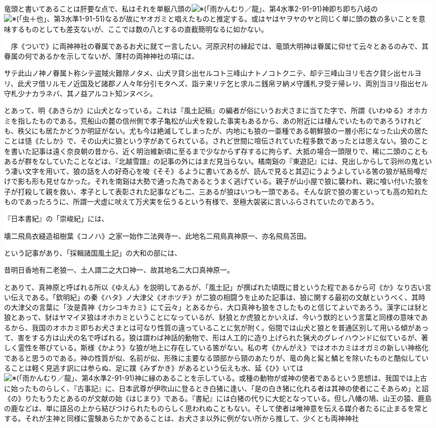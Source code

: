 



竜頭と書いてあることは肝要な点で、私はそれを単躯八頭の![※(「雨かんむり／龍」、第4水準2-91-91)](https://www.aozora.gr.jp/cards/001373/files/../../../gaiji/2-91/2-91-91.png)神即ち即ち八岐の![※(「虫＋也」、第3水準1-91-51)](https://www.aozora.gr.jp/cards/001373/files/../../../gaiji/1-91/1-91-51.png)なるが故にヤオガミと唱えたものと推定する。或はヤはヤヲヤのヤと同じく単に頭の数の多いことを意味するものとしても差支ないが、ここでは数の八とするの直截簡明なるに如かない。

　序《ついで》に両神神社の眷属であるお犬に就て一言したい。河原沢村の縁起では、竜頭大明神は眷属に仰せて云々とあるのみで、其眷属の何であるかを示してないが、薄村の両神神社の項には、




サテ此山ノ神ノ眷属ト称シテ盗賊火難除ノタメ、山犬ヲ貸シ出セルコト三峰山ナトノコトクニテ、却テ三峰山ヨリモ古ク貸シ出セルヨリ、此犬ヲ借リルモノ近国及ビ諸郡ノ人々年分引モタヘズ、詣テ来リテ乞ヒ求ルニ銭帛ヲ納メ守護札ヲ受テ帰レリ、両別当ヨリ指出セル守札少ナカラネバ、其ノ益アルコト知ンヌベシ。





とあって、明《あきらか》に山犬となっている。これは『風土記稿』の編者が俗にいうお犬さまに当てた字で、所謂《いわゆる》オホカミを指したものである。荒船山の麓の信州側で孝子亀松が山犬を殺した事実もあるから、あの附近には棲んでいたものであろうけれども、秩父にも居たかどうか明証がない。尤も今は絶滅してしまったが、内地にも狼の一亜種である朝鮮狼の一層小形になった山犬の居たことは慥《たしか》で、その山犬に狼という字があてられている。されど世間に喧伝されていた程多数であったとは思えない。狼のことを書いた記事は遠く奈良朝の昔から、近く明治維新頃に至るまで少なからず存するに拘らず、大抵の場合一頭限りで、稀に二頭のこともあるが群をなしていたことなどは、『北越雪譜』の記事の外にはまだ見当らない。橘南谿の『東遊記』には、見出しからして羽州の鬼という凄い文字を用いて、狼の話を人の好奇心を唆《そそ》るように書いてあるが、読んで見ると其辺にうようよしている筈の狼が結局噂だけで影も形も見せなかった。それを南谿は大勢で通った為であるとうまく逃げている。親子が山小屋で狼に襲われ、親に喰い付いた狼を子が打殺して親を救い、孝子として表彰された記事なども二、三あるが狼はいつも一頭である。そんな訳で狼の害といっても高の知れたものであったろうに、所謂一犬虚に吠えて万犬実を伝うるという有様で、至極大袈裟に言いふらされていたのであろう。

『日本書紀』の「崇峻紀」には、




壊二飛鳥衣縫造祖樹葉《コノハ》之家一始作二法興寺一、此地名二飛鳥真神原一、亦名飛鳥苫田。





という記事があり、「採輯諸国風土記」の大和の部には、




昔明日香地有二老狼一、土人謂二之大口神一、故其地名二大口真神原一。





とありて、真神原と呼ばれる所以《ゆえん》を説明してあるが、「風土記」が撰ばれた頃既に昔というた程であるから可《か》なり古い言い伝えである。「欽明紀」の秦《ハタ》ノ大津父《オホツチ》が二狼の相闘うを止めた記事は、狼に関する最初の文献というべく、其時の大津父の言葉に「汝是貴神《カシコキカミ》にて云々」とあるから、大口真神も狼をさしたものと信じてよいであろう。漢字には豺と狼とあって、豺はヤマイヌ狼はオホカミということになっているが、豺狼とか虎狼とかいえば、今いう獣的という言葉と同様の意味であるから、我国のオホカミ即ちお犬さまとは可なり性質の違っていることに気が附く。俗間では山犬と狼とを普通区別して用いる傾があって、害をする方は山犬の名で呼ばれる。狼は謂わば神話的動物で、形は人工的に造り上げられた猟犬のグレイハウンドに似ているが、著しく霊性を帯びている。斯様《かよう》な狼が地上に存在している筈がない。私の考《かんがえ》ではオホカミはオガミの新しい神格化であると思うのである。神の性質が似、名前が似、形殊に主要なる頭部から頸のあたりが、竜の角と髯と鱗とを除いたものと酷似していることは軽く見逃す訳には参らぬ、足に蹼《みずかき》があるという伝えも水、延《ひ》いては![※(「雨かんむり／龍」、第4水準2-91-91)](https://www.aozora.gr.jp/cards/001373/files/../../../gaiji/2-91/2-91-91.png)神に縁のあることを示している。或種の動物が或神の使者であるという思想は、我国では上古に始ったものらしく、『古事記』に、日本武尊が伊吹山に登るとき白猪に逢い、「是の白き猪に化れる者は其神の使者にこそあらめ」と詔《の》りたもうたとあるのが文献の始《はじまり》である。『書紀』には白猪の代りに大蛇となっている。但し八幡の鳩、山王の猿、鹿島の鹿などは、単に語呂の上から結びつけられたものらしく思われぬこともない。そして使者は唯神意を伝える媒介者たるに止まるを常とする。それが主神と同様に霊験あらたかであることは、お犬さま以外に例がない所から推して、少くとも両神神社